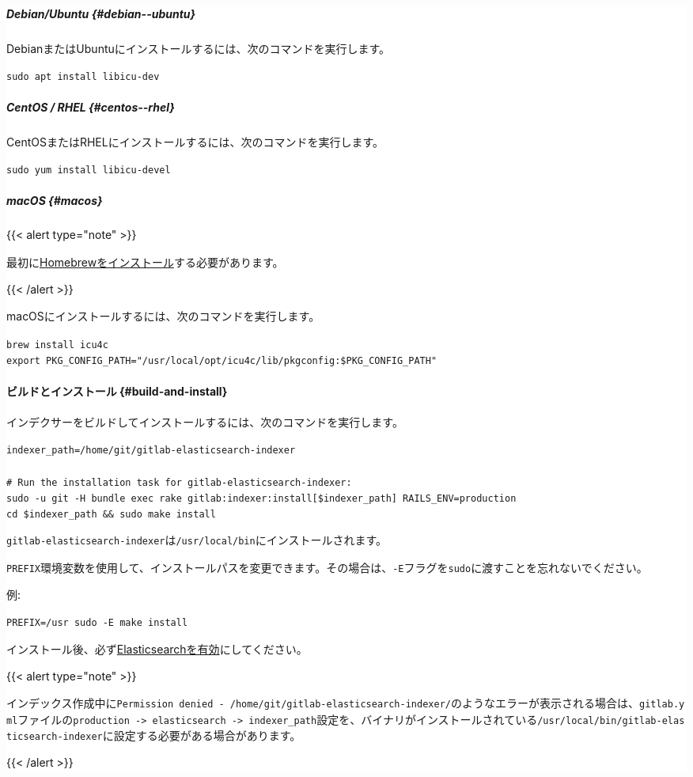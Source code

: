 ##### Debian/Ubuntu {#debian--ubuntu}

DebianまたはUbuntuにインストールするには、次のコマンドを実行します。

```shell
sudo apt install libicu-dev
```

##### CentOS / RHEL {#centos--rhel}

CentOSまたはRHELにインストールするには、次のコマンドを実行します。

```shell
sudo yum install libicu-devel
```

##### macOS {#macos}

{{< alert type="note" >}}

最初に[Homebrewをインストール](https://brew.sh/)する必要があります。

{{< /alert >}}

macOSにインストールするには、次のコマンドを実行します。

```shell
brew install icu4c
export PKG_CONFIG_PATH="/usr/local/opt/icu4c/lib/pkgconfig:$PKG_CONFIG_PATH"
```

#### ビルドとインストール {#build-and-install}

インデクサーをビルドしてインストールするには、次のコマンドを実行します。

```shell
indexer_path=/home/git/gitlab-elasticsearch-indexer

# Run the installation task for gitlab-elasticsearch-indexer:
sudo -u git -H bundle exec rake gitlab:indexer:install[$indexer_path] RAILS_ENV=production
cd $indexer_path && sudo make install
```

`gitlab-elasticsearch-indexer`は`/usr/local/bin`にインストールされます。

`PREFIX`環境変数を使用して、インストールパスを変更できます。その場合は、`-E`フラグを`sudo`に渡すことを忘れないでください。

例: 

```shell
PREFIX=/usr sudo -E make install
```

インストール後、必ず[Elasticsearchを有効](#enable-advanced-search)にしてください。

{{< alert type="note" >}}

インデックス作成中に`Permission denied - /home/git/gitlab-elasticsearch-indexer/`のようなエラーが表示される場合は、`gitlab.yml`ファイルの`production -> elasticsearch -> indexer_path`設定を、バイナリがインストールされている`/usr/local/bin/gitlab-elasticsearch-indexer`に設定する必要がある場合があります。

{{< /alert >}}
